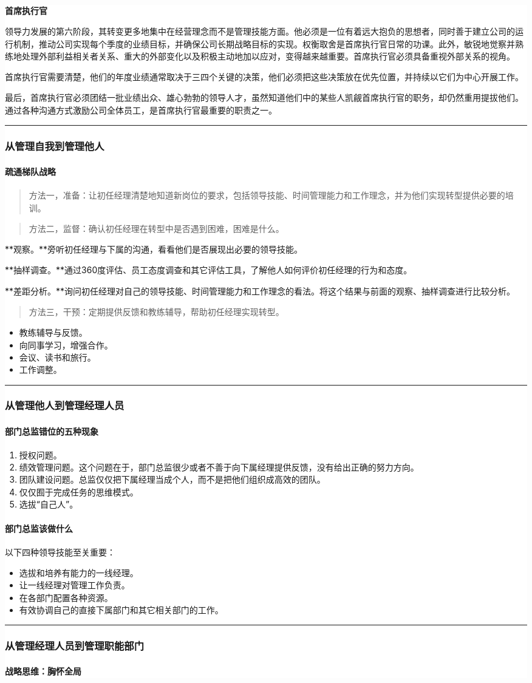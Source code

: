 **首席执行官**

领导力发展的第六阶段，其转变更多地集中在经营理念而不是管理技能方面。他必须是一位有着远大抱负的思想者，同时善于建立公司的运行机制，推动公司实现每个季度的业绩目标，并确保公司长期战略目标的实现。权衡取舍是首席执行官日常的功课。此外，敏锐地觉察并熟练地处理外部利益相关者关系、重大的外部变化以及积极主动地加以应对，变得越来越重要。首席执行官必须具备重视外部关系的视角。 

首席执行官需要清楚，他们的年度业绩通常取决于三四个关键的决策，他们必须把这些决策放在优先位置，并持续以它们为中心开展工作。 

最后，首席执行官必须团结一批业绩出众、雄心勃勃的领导人才，虽然知道他们中的某些人凯觎首席执行官的职务，却仍然重用提拔他们。通过各种沟通方式激励公司全体员工，是首席执行官最重要的职责之一。 

---
### 从管理自我到管理他人

#### 疏通梯队战略

>方法一，准备：让初任经理清楚地知道新岗位的要求，包括领导技能、时间管理能力和工作理念，并为他们实现转型提供必要的培训。 

>方法二，监督：确认初任经理在转型中是否遇到困难，困难是什么。 

**观察。**旁听初任经理与下属的沟通，看看他们是否展现出必要的领导技能。 

**抽样调查。**通过360度评估、员工态度调查和其它评估工具，了解他人如何评价初任经理的行为和态度。 

**差距分析。**询问初任经理对自己的领导技能、时间管理能力和工作理念的看法。将这个结果与前面的观察、抽样调查进行比较分析。 

>方法三，干预：定期提供反馈和教练辅导，帮助初任经理实现转型。 

* 教练辅导与反馈。 
* 向同事学习，增强合作。 
* 会议、读书和旅行。 
* 工作调整。 

---
### 从管理他人到管理经理人员

#### 部门总监错位的五种现象

1. 授权问题。 
2. 绩效管理问题。这个问题在于，部门总监很少或者不善于向下属经理提供反馈，没有给出正确的努力方向。 
3. 团队建设问题。总监仅仅把下属经理当成个人，而不是把他们组织成高效的团队。 
4. 仅仅囿于完成任务的思维模式。 
5. 选拔“自己人”。 

#### 部门总监该做什么

以下四种领导技能至关重要：

* 选拔和培养有能力的一线经理。 
* 让一线经理对管理工作负责。 
* 在各部门配置各种资源。 
* 有效协调自己的直接下属部门和其它相关部门的工作。 
 
 
 
---
### 从管理经理人员到管理职能部门

#### 战略思维：胸怀全局
